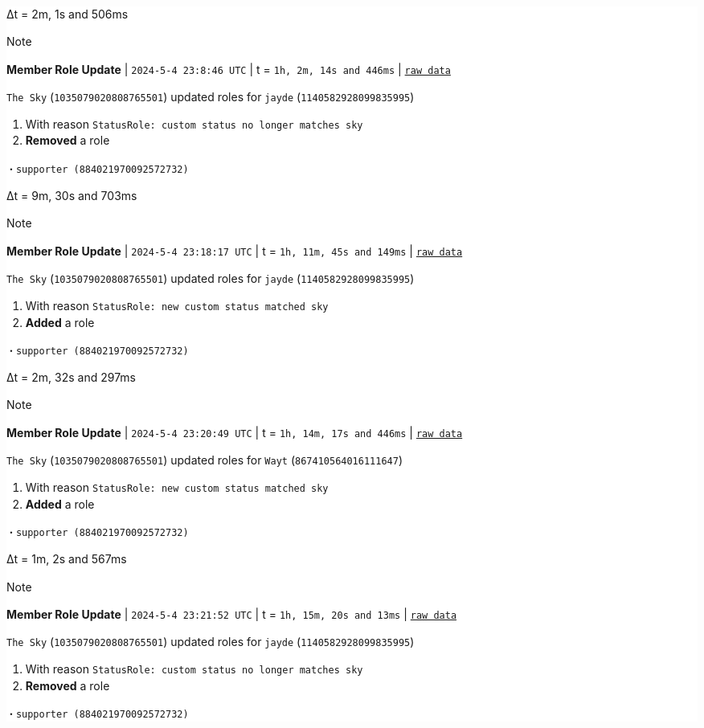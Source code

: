 Δt = 2m, 1s and 506ms

> [!NOTE]
> **Member Role Update** | `2024-5-4 23:8:46 UTC` | t = `1h, 2m, 14s and 446ms` | [`raw data`](https://github.com/theskydev/open_source_audit_log_data_incident_5-5-2024/blob/main/audit_log.json#L54223)
> 
> `The Sky` (`1035079020808765501`) updated roles for `jayde` (`1140582928099835995`)
> 
> 1. With reason `StatusRole: custom status no longer matches sky`
> 2. **Removed** a role
> ```
> ・supporter (884021970092572732)
> ```

Δt = 9m, 30s and 703ms

> [!NOTE]
> **Member Role Update** | `2024-5-4 23:18:17 UTC` | t = `1h, 11m, 45s and 149ms` | [`raw data`](https://github.com/theskydev/open_source_audit_log_data_incident_5-5-2024/blob/main/audit_log.json#L54199)
> 
> `The Sky` (`1035079020808765501`) updated roles for `jayde` (`1140582928099835995`)
> 
> 1. With reason `StatusRole: new custom status matched sky`
> 2. **Added** a role
> ```
> ・supporter (884021970092572732)
> ```

Δt = 2m, 32s and 297ms

> [!NOTE]
> **Member Role Update** | `2024-5-4 23:20:49 UTC` | t = `1h, 14m, 17s and 446ms` | [`raw data`](https://github.com/theskydev/open_source_audit_log_data_incident_5-5-2024/blob/main/audit_log.json#L54175)
> 
> `The Sky` (`1035079020808765501`) updated roles for `Wayt` (`867410564016111647`)
> 
> 1. With reason `StatusRole: new custom status matched sky`
> 2. **Added** a role
> ```
> ・supporter (884021970092572732)
> ```

Δt = 1m, 2s and 567ms

> [!NOTE]
> **Member Role Update** | `2024-5-4 23:21:52 UTC` | t = `1h, 15m, 20s and 13ms` | [`raw data`](https://github.com/theskydev/open_source_audit_log_data_incident_5-5-2024/blob/main/audit_log.json#L54151)
> 
> `The Sky` (`1035079020808765501`) updated roles for `jayde` (`1140582928099835995`)
> 
> 1. With reason `StatusRole: custom status no longer matches sky`
> 2. **Removed** a role
> ```
> ・supporter (884021970092572732)
> ```
